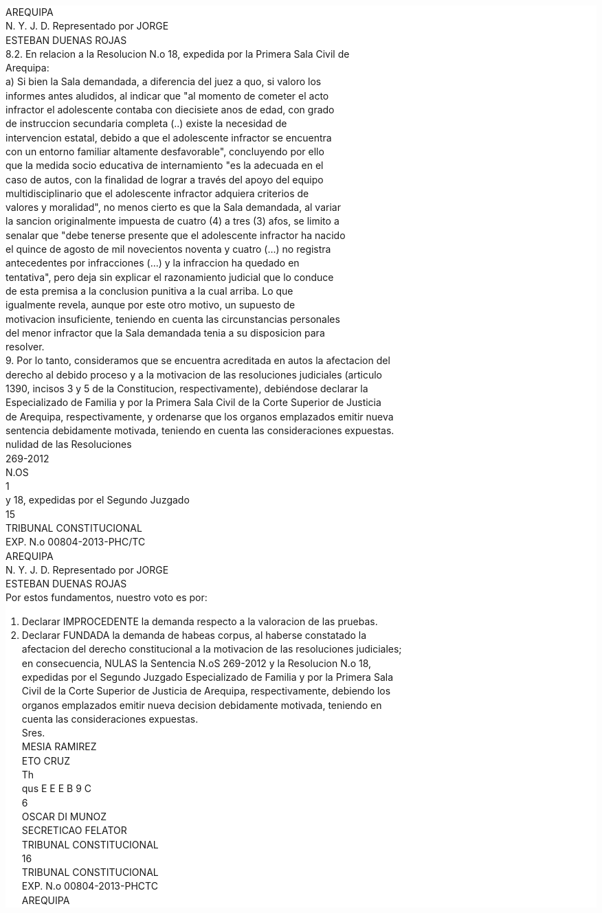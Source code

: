 AREQUIPA  
N. Y. J. D. Representado por JORGE  
ESTEBAN DUENAS ROJAS  
8.2. En relacion a la Resolucion N.o 18, expedida por la Primera Sala Civil de  
Arequipa:  
a) Si bien la Sala demandada, a diferencia del juez a quo, si valoro los  
informes antes aludidos, al indicar que "al momento de cometer el acto  
infractor el adolescente contaba con diecisiete anos de edad, con grado  
de instruccion secundaria completa (..) existe la necesidad de  
intervencion estatal, debido a que el adolescente infractor se encuentra  
con un entorno familiar altamente desfavorable", concluyendo por ello  
que la medida socio educativa de internamiento "es la adecuada en el  
caso de autos, con la finalidad de lograr a través del apoyo del equipo  
multidisciplinario que el adolescente infractor adquiera criterios de  
valores y moralidad", no menos cierto es que la Sala demandada, al variar  
la sancion originalmente impuesta de cuatro (4) a tres (3) afos, se limito a  
senalar que "debe tenerse presente que el adolescente infractor ha nacido  
el quince de agosto de mil novecientos noventa y cuatro (...) no registra  
antecedentes por infracciones (...) y la infraccion ha quedado en  
tentativa", pero deja sin explicar el razonamiento judicial que lo conduce  
de esta premisa a la conclusion punitiva a la cual arriba. Lo que  
igualmente revela, aunque por este otro motivo, un supuesto de  
motivacion insuficiente, teniendo en cuenta las circunstancias personales  
del menor infractor que la Sala demandada tenia a su disposicion para  
resolver.  
9. Por lo tanto, consideramos que se encuentra acreditada en autos la afectacion del  
derecho al debido proceso y a la motivacion de las resoluciones judiciales (articulo  
1390, incisos 3 y 5 de la Constitucion, respectivamente), debiéndose declarar la  
Especializado de Familia y por la Primera Sala Civil de la Corte Superior de Justicia  
de Arequipa, respectivamente, y ordenarse que los organos emplazados emitir nueva  
sentencia debidamente motivada, teniendo en cuenta las consideraciones expuestas.  
nulidad de las Resoluciones  
269-2012  
N.OS  
1  
y 18, expedidas por el Segundo Juzgado  
15  
TRIBUNAL CONSTITUCIONAL  
EXP. N.o 00804-2013-PHC/TC  
AREQUIPA  
N. Y. J. D. Representado por JORGE  
ESTEBAN DUENAS ROJAS  
Por estos fundamentos, nuestro voto es por:  
1. Declarar IMPROCEDENTE la demanda respecto a la valoracion de las pruebas.  
2. Declarar FUNDADA la demanda de habeas corpus, al haberse constatado la  
afectacion del derecho constitucional a la motivacion de las resoluciones judiciales;  
en consecuencia, NULAS la Sentencia N.oS 269-2012 y la Resolucion N.o 18,  
expedidas por el Segundo Juzgado Especializado de Familia y por la Primera Sala  
Civil de la Corte Superior de Justicia de Arequipa, respectivamente, debiendo los  
organos emplazados emitir nueva decision debidamente motivada, teniendo en  
cuenta las consideraciones expuestas.  
Sres.  
MESIA RAMIREZ  
ETO CRUZ  
Th  
qus E E E B 9 C  
 6  
OSCAR DI  MUNOZ  
SECRETICAO FELATOR  
TRIBUNAL CONSTITUCIONAL  
16  
TRIBUNAL CONSTITUCIONAL  
EXP. N.o 00804-2013-PHCTC  
AREQUIPA  